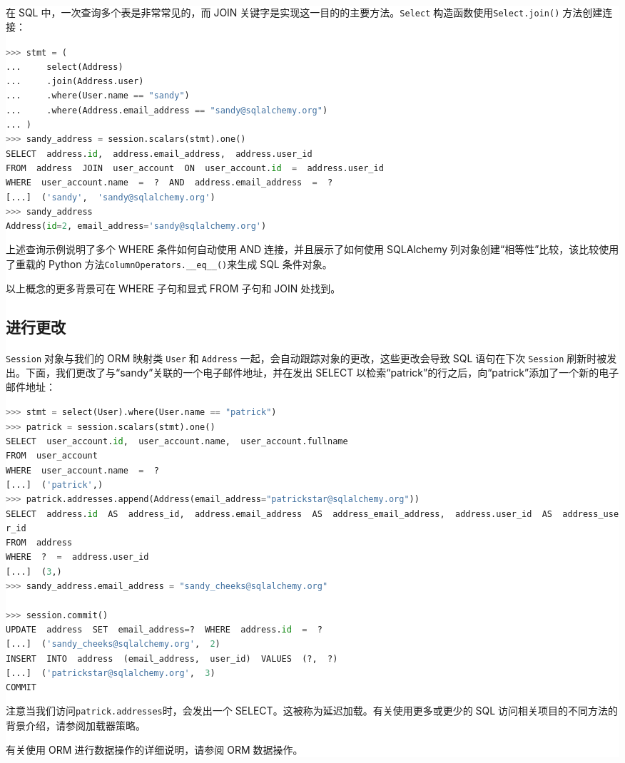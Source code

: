 在 SQL 中，一次查询多个表是非常常见的，而 JOIN 关键字是实现这一目的的主要方法。`Select` 构造函数使用`Select.join()` 方法创建连接：

```py
>>> stmt = (
...     select(Address)
...     .join(Address.user)
...     .where(User.name == "sandy")
...     .where(Address.email_address == "sandy@sqlalchemy.org")
... )
>>> sandy_address = session.scalars(stmt).one()
SELECT  address.id,  address.email_address,  address.user_id
FROM  address  JOIN  user_account  ON  user_account.id  =  address.user_id
WHERE  user_account.name  =  ?  AND  address.email_address  =  ?
[...]  ('sandy',  'sandy@sqlalchemy.org')
>>> sandy_address
Address(id=2, email_address='sandy@sqlalchemy.org')
```

上述查询示例说明了多个 WHERE 条件如何自动使用 AND 连接，并且展示了如何使用 SQLAlchemy 列对象创建“相等性”比较，该比较使用了重载的 Python 方法`ColumnOperators.__eq__()`来生成 SQL 条件对象。

以上概念的更多背景可在 WHERE 子句和显式 FROM 子句和 JOIN 处找到。

## 进行更改

`Session` 对象与我们的 ORM 映射类 `User` 和 `Address` 一起，会自动跟踪对象的更改，这些更改会导致 SQL 语句在下次 `Session` 刷新时被发出。下面，我们更改了与“sandy”关联的一个电子邮件地址，并在发出 SELECT 以检索“patrick”的行之后，向“patrick”添加了一个新的电子邮件地址：

```py
>>> stmt = select(User).where(User.name == "patrick")
>>> patrick = session.scalars(stmt).one()
SELECT  user_account.id,  user_account.name,  user_account.fullname
FROM  user_account
WHERE  user_account.name  =  ?
[...]  ('patrick',)
>>> patrick.addresses.append(Address(email_address="patrickstar@sqlalchemy.org"))
SELECT  address.id  AS  address_id,  address.email_address  AS  address_email_address,  address.user_id  AS  address_user_id
FROM  address
WHERE  ?  =  address.user_id
[...]  (3,)
>>> sandy_address.email_address = "sandy_cheeks@sqlalchemy.org"

>>> session.commit()
UPDATE  address  SET  email_address=?  WHERE  address.id  =  ?
[...]  ('sandy_cheeks@sqlalchemy.org',  2)
INSERT  INTO  address  (email_address,  user_id)  VALUES  (?,  ?)
[...]  ('patrickstar@sqlalchemy.org',  3)
COMMIT 
```

注意当我们访问`patrick.addresses`时，会发出一个 SELECT。这被称为延迟加载。有关使用更多或更少的 SQL 访问相关项目的不同方法的背景介绍，请参阅加载器策略。

有关使用 ORM 进行数据操作的详细说明，请参阅 ORM 数据操作。
